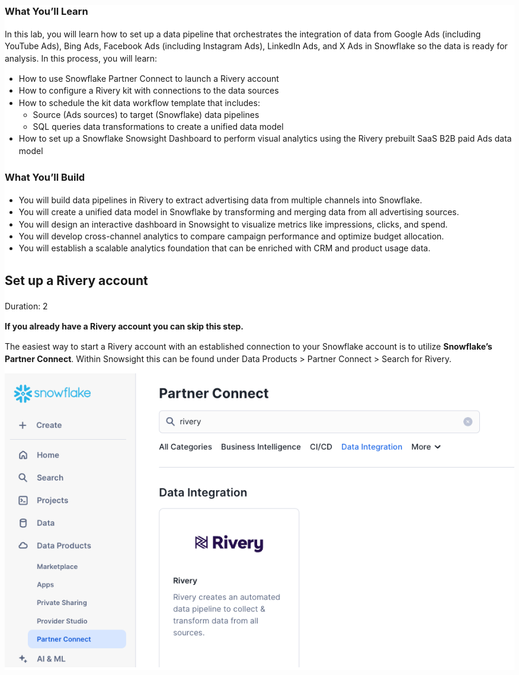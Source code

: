 ### What You’ll Learn 
In this lab, you will learn how to set up a data pipeline that orchestrates the integration of data from Google Ads (including YouTube Ads), Bing Ads, Facebook Ads (including Instagram Ads), LinkedIn Ads, and X Ads in Snowflake so the data is ready for analysis. In this process, you will learn:
- How to use Snowflake Partner Connect to launch a Rivery account
- How to configure a Rivery kit with connections to the data sources
- How to schedule the kit data workflow template that includes:
  - Source (Ads sources) to target (Snowflake) data pipelines
  - SQL queries data transformations to create a unified data model 
- How to set up a Snowflake Snowsight Dashboard to perform visual analytics using the Rivery prebuilt SaaS B2B paid Ads data model

### What You’ll Build 
- You will build data pipelines in Rivery to extract advertising data from multiple channels into Snowflake.
- You will create a unified data model in Snowflake by transforming and merging data from all advertising sources.
- You will design an interactive dashboard in Snowsight to visualize metrics like impressions, clicks, and spend.
- You will develop cross-channel analytics to compare campaign performance and optimize budget allocation.
- You will establish a scalable analytics foundation that can be enriched with CRM and product usage data.



## Set up a Rivery account
Duration: 2

**If you already have a Rivery account you can skip this step.** 

The easiest way to start a Rivery account with an established connection to your Snowflake account is to utilize **Snowflake’s Partner Connect**. Within Snowsight this can be found under Data Products > Partner Connect > Search for Rivery.

![Set up a Rivery account](assets/setup.png) 

